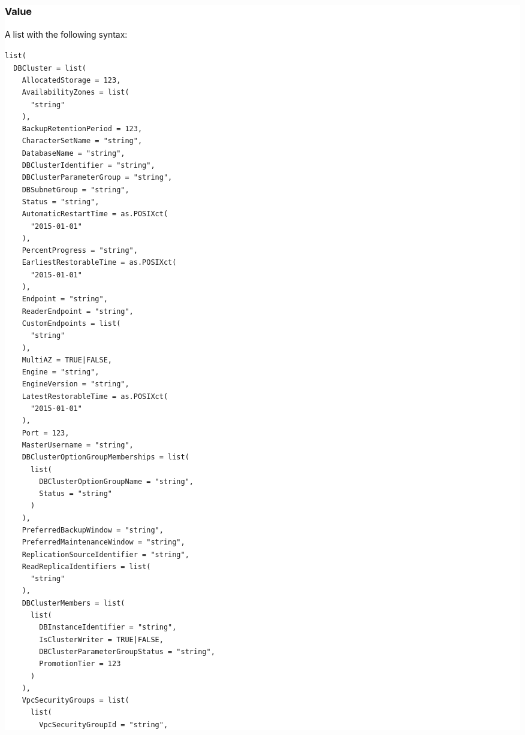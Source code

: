 </tr>
</tbody>
</table>

### Value

A list with the following syntax:

    list(
      DBCluster = list(
        AllocatedStorage = 123,
        AvailabilityZones = list(
          "string"
        ),
        BackupRetentionPeriod = 123,
        CharacterSetName = "string",
        DatabaseName = "string",
        DBClusterIdentifier = "string",
        DBClusterParameterGroup = "string",
        DBSubnetGroup = "string",
        Status = "string",
        AutomaticRestartTime = as.POSIXct(
          "2015-01-01"
        ),
        PercentProgress = "string",
        EarliestRestorableTime = as.POSIXct(
          "2015-01-01"
        ),
        Endpoint = "string",
        ReaderEndpoint = "string",
        CustomEndpoints = list(
          "string"
        ),
        MultiAZ = TRUE|FALSE,
        Engine = "string",
        EngineVersion = "string",
        LatestRestorableTime = as.POSIXct(
          "2015-01-01"
        ),
        Port = 123,
        MasterUsername = "string",
        DBClusterOptionGroupMemberships = list(
          list(
            DBClusterOptionGroupName = "string",
            Status = "string"
          )
        ),
        PreferredBackupWindow = "string",
        PreferredMaintenanceWindow = "string",
        ReplicationSourceIdentifier = "string",
        ReadReplicaIdentifiers = list(
          "string"
        ),
        DBClusterMembers = list(
          list(
            DBInstanceIdentifier = "string",
            IsClusterWriter = TRUE|FALSE,
            DBClusterParameterGroupStatus = "string",
            PromotionTier = 123
          )
        ),
        VpcSecurityGroups = list(
          list(
            VpcSecurityGroupId = "string",